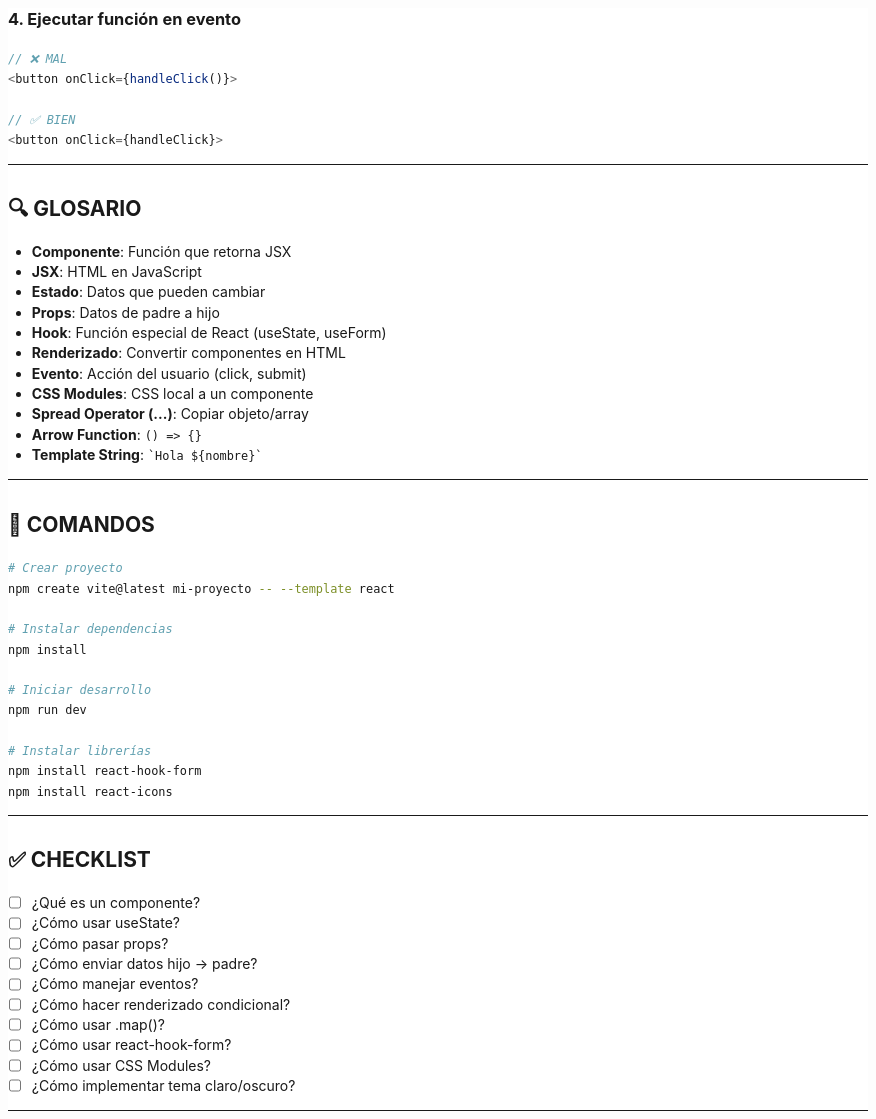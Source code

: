 ### 4. Ejecutar función en evento

```javascript
// ❌ MAL
<button onClick={handleClick()}>

// ✅ BIEN
<button onClick={handleClick}>
```

---

## 🔍 GLOSARIO

- **Componente**: Función que retorna JSX
- **JSX**: HTML en JavaScript
- **Estado**: Datos que pueden cambiar
- **Props**: Datos de padre a hijo
- **Hook**: Función especial de React (useState, useForm)
- **Renderizado**: Convertir componentes en HTML
- **Evento**: Acción del usuario (click, submit)
- **CSS Modules**: CSS local a un componente
- **Spread Operator (...)**: Copiar objeto/array
- **Arrow Function**: `() => {}`
- **Template String**: `` `Hola ${nombre}` ``

---

## 🚀 COMANDOS

```bash
# Crear proyecto
npm create vite@latest mi-proyecto -- --template react

# Instalar dependencias
npm install

# Iniciar desarrollo
npm run dev

# Instalar librerías
npm install react-hook-form
npm install react-icons
```

---

## ✅ CHECKLIST

- [ ] ¿Qué es un componente?
- [ ] ¿Cómo usar useState?
- [ ] ¿Cómo pasar props?
- [ ] ¿Cómo enviar datos hijo → padre?
- [ ] ¿Cómo manejar eventos?
- [ ] ¿Cómo hacer renderizado condicional?
- [ ] ¿Cómo usar .map()?
- [ ] ¿Cómo usar react-hook-form?
- [ ] ¿Cómo usar CSS Modules?
- [ ] ¿Cómo implementar tema claro/oscuro?

---